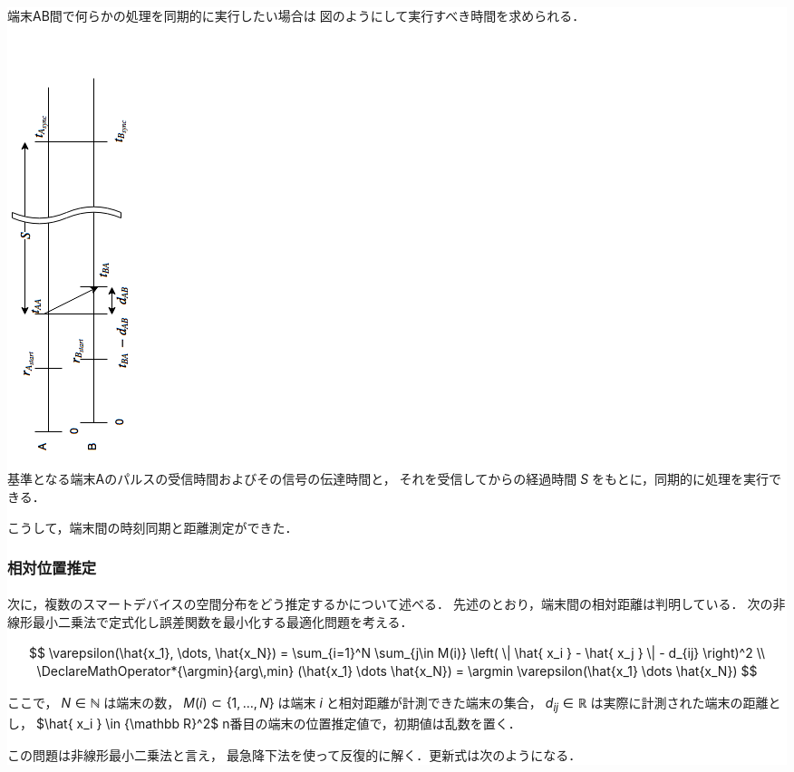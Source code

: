 端末AB間で何らかの処理を同期的に実行したい場合は
図のようにして実行すべき時間を求められる．

![同期実行](../yonelabo_mthesis/img/flowchart3.png)

基準となる端末Aのパルスの受信時間およびその信号の伝達時間と，
それを受信してからの経過時間 $S$ をもとに，同期的に処理を実行できる．

こうして，端末間の時刻同期と距離測定ができた．


### 相対位置推定
次に，複数のスマートデバイスの空間分布をどう推定するかについて述べる．
先述のとおり，端末間の相対距離は判明している．
次の非線形最小二乗法で定式化し誤差関数を最小化する最適化問題を考える．

$$
\varepsilon(\hat{x_1}, \dots, \hat{x_N}) = \sum_{i=1}^N \sum_{j\in M(i)} \left( \| \hat{ x_i } - \hat{ x_j } \| - d_{ij} \right)^2 \\
\DeclareMathOperator*{\argmin}{arg\,min}
(\hat{x_1} \dots \hat{x_N}) = \argmin \varepsilon(\hat{x_1} \dots \hat{x_N})
$$

ここで， $N \in {\mathbb N}$ は端末の数，
$M(i) \subset \{1,\dots,N\}$ は端末 $i$ と相対距離が計測できた端末の集合，
$d_{ij} \in {\mathbb R}$ は実際に計測された端末の距離とし，
$\hat{ x_i } \in {\mathbb R}^2$ n番目の端末の位置推定値で，初期値は乱数を置く．

この問題は非線形最小二乗法と言え，
最急降下法を使って反復的に解く．更新式は次のようになる．
